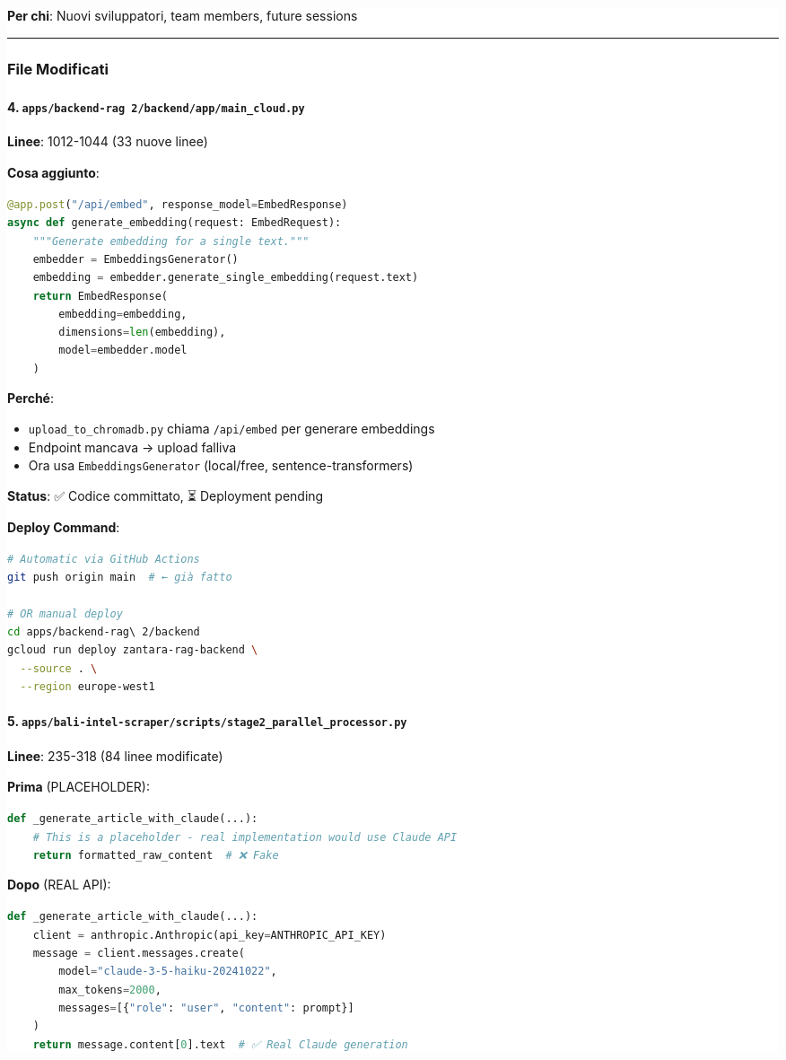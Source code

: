 **Per chi**: Nuovi sviluppatori, team members, future sessions

---

### File Modificati

#### 4. `apps/backend-rag 2/backend/app/main_cloud.py`

**Linee**: 1012-1044 (33 nuove linee)

**Cosa aggiunto**:
```python
@app.post("/api/embed", response_model=EmbedResponse)
async def generate_embedding(request: EmbedRequest):
    """Generate embedding for a single text."""
    embedder = EmbeddingsGenerator()
    embedding = embedder.generate_single_embedding(request.text)
    return EmbedResponse(
        embedding=embedding,
        dimensions=len(embedding),
        model=embedder.model
    )
```

**Perché**:
- `upload_to_chromadb.py` chiama `/api/embed` per generare embeddings
- Endpoint mancava → upload falliva
- Ora usa `EmbeddingsGenerator` (local/free, sentence-transformers)

**Status**: ✅ Codice committato, ⏳ Deployment pending

**Deploy Command**:
```bash
# Automatic via GitHub Actions
git push origin main  # ← già fatto

# OR manual deploy
cd apps/backend-rag\ 2/backend
gcloud run deploy zantara-rag-backend \
  --source . \
  --region europe-west1
```

#### 5. `apps/bali-intel-scraper/scripts/stage2_parallel_processor.py`

**Linee**: 235-318 (84 linee modificate)

**Prima** (PLACEHOLDER):
```python
def _generate_article_with_claude(...):
    # This is a placeholder - real implementation would use Claude API
    return formatted_raw_content  # ❌ Fake
```

**Dopo** (REAL API):
```python
def _generate_article_with_claude(...):
    client = anthropic.Anthropic(api_key=ANTHROPIC_API_KEY)
    message = client.messages.create(
        model="claude-3-5-haiku-20241022",
        max_tokens=2000,
        messages=[{"role": "user", "content": prompt}]
    )
    return message.content[0].text  # ✅ Real Claude generation
```
